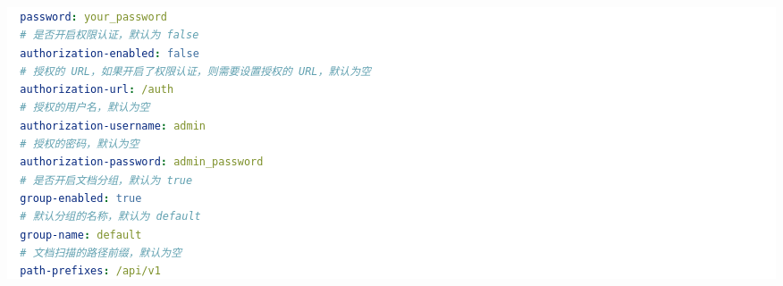 ```yaml
  password: your_password
  # 是否开启权限认证，默认为 false
  authorization-enabled: false
  # 授权的 URL，如果开启了权限认证，则需要设置授权的 URL，默认为空
  authorization-url: /auth
  # 授权的用户名，默认为空
  authorization-username: admin
  # 授权的密码，默认为空
  authorization-password: admin_password
  # 是否开启文档分组，默认为 true
  group-enabled: true
  # 默认分组的名称，默认为 default
  group-name: default
  # 文档扫描的路径前缀，默认为空
  path-prefixes: /api/v1

```
